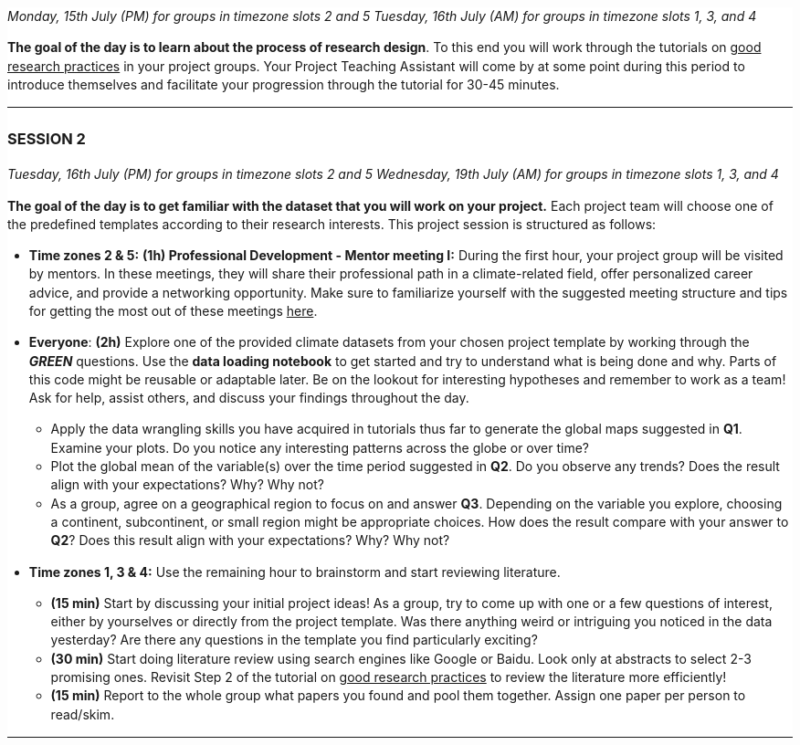 *Monday, 15th July (PM) for groups in timezone slots 2 and 5*
*Tuesday, 16th July (AM) for groups in timezone slots 1, 3, and 4*

**The goal of the day is to learn about the process of research design**. To this end you will work through the tutorials on [good research practices](https://comptools.climatematch.io/tutorials/Projects_GoodResearchPractices/chapter_title.html) in your project groups. Your Project Teaching Assistant will come by at some point during this period to introduce themselves and facilitate your progression through the tutorial for 30-45 minutes. 

---
### SESSION 2

*Tuesday, 16th July (PM) for groups in timezone slots 2 and 5*
*Wednesday, 19th July (AM) for groups in timezone slots 1, 3, and 4*

**The goal of the day is to get familiar with the dataset that you will work on your project.** Each project team will choose one of the predefined templates according to their research interests. This project session is structured as follows:

- **Time zones 2 & 5:**
  **(1h) Professional Development - Mentor meeting I:**  During the first hour, your project group will be visited by mentors. In these meetings, they will share their professional path in a climate-related field, offer personalized career advice, and provide a networking opportunity. Make sure to familiarize yourself with the suggested meeting structure and tips for getting the most out of these meetings [here](https://comptools.climatematch.io/projects/professional_development/mentors.html).

- **Everyone**:
  **(2h)** Explore one of the provided climate datasets from your chosen project template by working through the ***GREEN*** questions. Use the **data loading notebook** to get started and try to understand what is being done and why. Parts of this code might be reusable or adaptable later. Be on the lookout for interesting hypotheses and remember to work as a team! Ask for help, assist others, and discuss your findings throughout the day.
  - Apply the data wrangling skills you have acquired in tutorials thus far to generate the global maps suggested in **Q1**. Examine your plots. Do you notice any interesting patterns across the globe or over time?
  - Plot the global mean of the variable(s) over the time period suggested in **Q2**. Do you observe any trends? Does the result align with your expectations? Why? Why not?
  - As a group, agree on a geographical region to focus on and answer **Q3**. Depending on the variable you explore, choosing a continent, subcontinent, or small region might be appropriate choices. How does the result compare with your answer to **Q2**? Does this result align with your expectations? Why? Why not?

- **Time zones 1, 3 & 4:**
  Use the remaining hour to brainstorm and start reviewing literature.
  - **(15 min)** Start by discussing your initial project ideas! As a group, try to come up with one or a few questions of interest, either by yourselves or directly from the project template. Was there anything weird or intriguing you noticed in the data yesterday? Are there any questions in the template you find particularly exciting?
  - **(30 min)** Start doing literature review using search engines like Google or Baidu. Look only at abstracts to select 2-3 promising ones. Revisit Step 2 of the tutorial on [good research practices](https://comptools.climatematch.io//tutorials/Projects_GoodResearchPractices/student/Projects_Tutorial2.html) to review the literature more efficiently!
  - **(15 min)** Report to the whole group what papers you found and pool them together. Assign one paper per person to read/skim. 

---